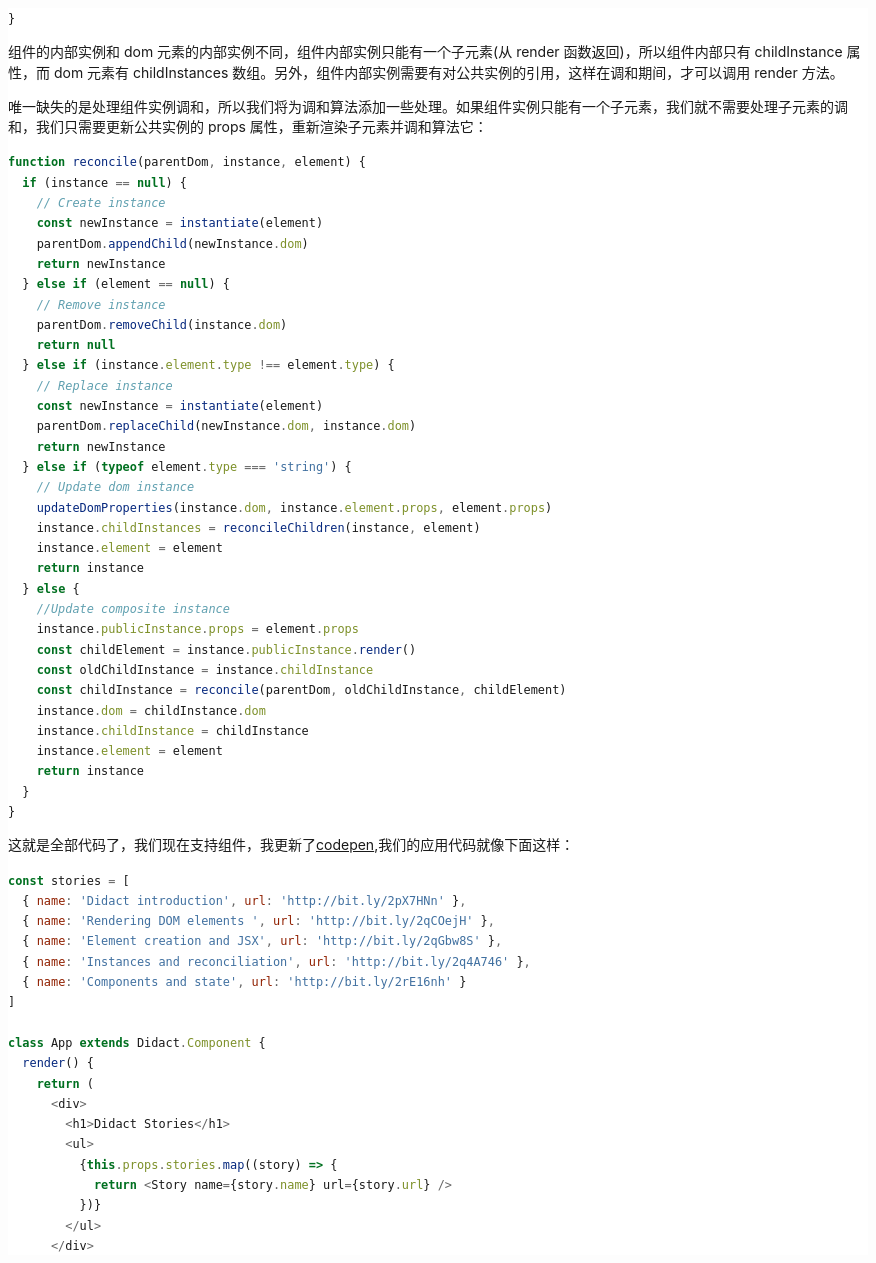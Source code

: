```js
}
```

组件的内部实例和 dom 元素的内部实例不同，组件内部实例只能有一个子元素(从 render 函数返回)，所以组件内部只有 childInstance 属性，而 dom 元素有 childInstances 数组。另外，组件内部实例需要有对公共实例的引用，这样在调和期间，才可以调用 render 方法。

唯一缺失的是处理组件实例调和，所以我们将为调和算法添加一些处理。如果组件实例只能有一个子元素，我们就不需要处理子元素的调和，我们只需要更新公共实例的 props 属性，重新渲染子元素并调和算法它：

```js
function reconcile(parentDom, instance, element) {
  if (instance == null) {
    // Create instance
    const newInstance = instantiate(element)
    parentDom.appendChild(newInstance.dom)
    return newInstance
  } else if (element == null) {
    // Remove instance
    parentDom.removeChild(instance.dom)
    return null
  } else if (instance.element.type !== element.type) {
    // Replace instance
    const newInstance = instantiate(element)
    parentDom.replaceChild(newInstance.dom, instance.dom)
    return newInstance
  } else if (typeof element.type === 'string') {
    // Update dom instance
    updateDomProperties(instance.dom, instance.element.props, element.props)
    instance.childInstances = reconcileChildren(instance, element)
    instance.element = element
    return instance
  } else {
    //Update composite instance
    instance.publicInstance.props = element.props
    const childElement = instance.publicInstance.render()
    const oldChildInstance = instance.childInstance
    const childInstance = reconcile(parentDom, oldChildInstance, childElement)
    instance.dom = childInstance.dom
    instance.childInstance = childInstance
    instance.element = element
    return instance
  }
}
```

这就是全部代码了，我们现在支持组件，我更新了[codepen](https://codepen.io/pomber/pen/RVqBrx),我们的应用代码就像下面这样：

```js
const stories = [
  { name: 'Didact introduction', url: 'http://bit.ly/2pX7HNn' },
  { name: 'Rendering DOM elements ', url: 'http://bit.ly/2qCOejH' },
  { name: 'Element creation and JSX', url: 'http://bit.ly/2qGbw8S' },
  { name: 'Instances and reconciliation', url: 'http://bit.ly/2q4A746' },
  { name: 'Components and state', url: 'http://bit.ly/2rE16nh' }
]

class App extends Didact.Component {
  render() {
    return (
      <div>
        <h1>Didact Stories</h1>
        <ul>
          {this.props.stories.map((story) => {
            return <Story name={story.name} url={story.url} />
          })}
        </ul>
      </div>
```